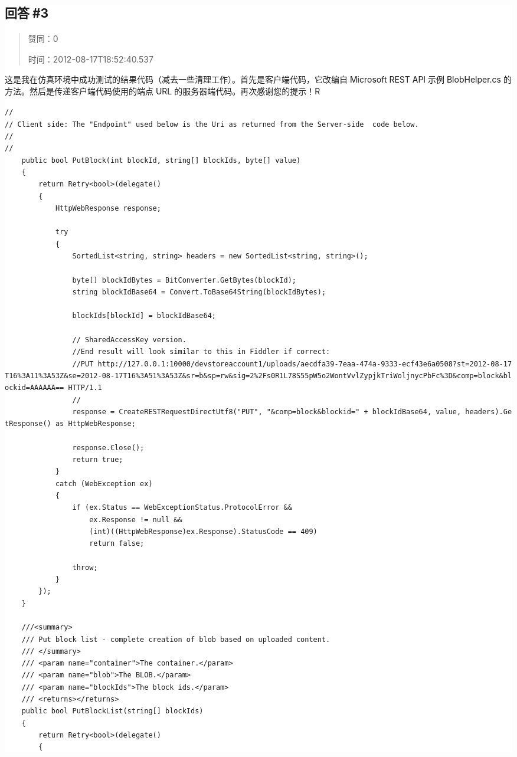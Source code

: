 ## 回答 #3

> 赞同：0
> 
> 时间：2012-08-17T18:52:40.537

这是我在仿真环境中成功测试的结果代码（减去一些清理工作）。首先是客户端代码，它改编自 Microsoft REST API 示例 BlobHelper.cs 的方法。然后是传递客户端代码使用的端点 URL 的服务器端代码。再次感谢您的提示！R

```
//
// Client side: The "Endpoint" used below is the Uri as returned from the Server-side  code below.
//
//
    public bool PutBlock(int blockId, string[] blockIds, byte[] value)
    {
        return Retry<bool>(delegate()
        {
            HttpWebResponse response;

            try
            {
                SortedList<string, string> headers = new SortedList<string, string>();

                byte[] blockIdBytes = BitConverter.GetBytes(blockId);
                string blockIdBase64 = Convert.ToBase64String(blockIdBytes);

                blockIds[blockId] = blockIdBase64;

                // SharedAccessKey version.
                //End result will look similar to this in Fiddler if correct:
                //PUT http://127.0.0.1:10000/devstoreaccount1/uploads/aecdfa39-7eaa-474a-9333-ecf43e6a0508?st=2012-08-17T16%3A11%3A53Z&se=2012-08-17T16%3A51%3A53Z&sr=b&sp=rw&sig=2%2Fs0R1L78S55pW5o2WontVvlZypjkTriWoljnycPbFc%3D&comp=block&blockid=AAAAAA== HTTP/1.1
                //
                response = CreateRESTRequestDirectUtf8("PUT", "&comp=block&blockid=" + blockIdBase64, value, headers).GetResponse() as HttpWebResponse;

                response.Close();
                return true;
            }
            catch (WebException ex)
            {
                if (ex.Status == WebExceptionStatus.ProtocolError &&
                    ex.Response != null &&
                    (int)((HttpWebResponse)ex.Response).StatusCode == 409) 
                    return false;

                throw;
            }
        });
    }

    ///<summary>
    /// Put block list - complete creation of blob based on uploaded content.
    /// </summary>
    /// <param name="container">The container.</param>
    /// <param name="blob">The BLOB.</param>
    /// <param name="blockIds">The block ids.</param>
    /// <returns></returns>
    public bool PutBlockList(string[] blockIds)
    {
        return Retry<bool>(delegate()
        {
```